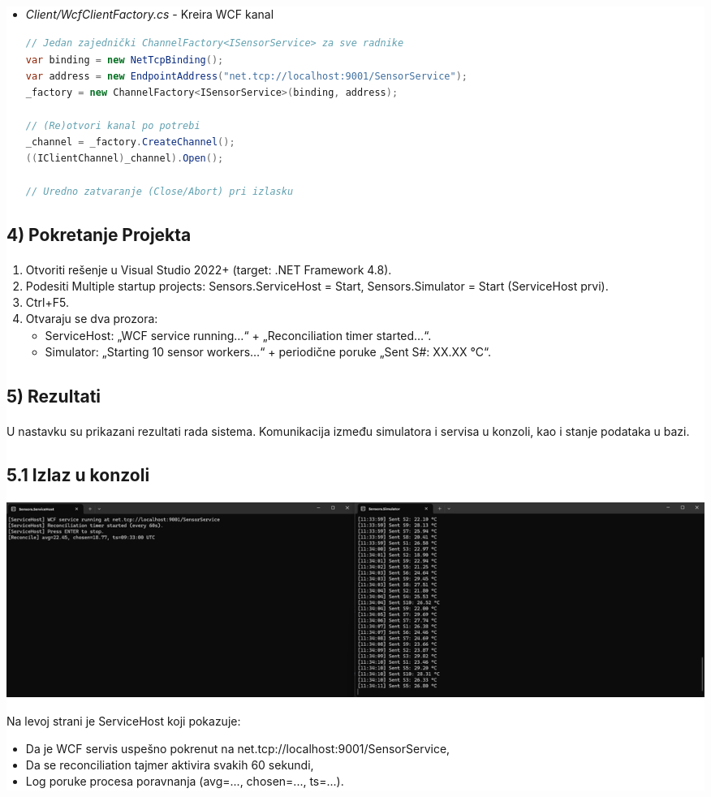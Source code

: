 - _Client/WcfClientFactory.cs_ - Kreira WCF kanal

  ```csharp
  // Jedan zajednički ChannelFactory<ISensorService> za sve radnike
  var binding = new NetTcpBinding();
  var address = new EndpointAddress("net.tcp://localhost:9001/SensorService");
  _factory = new ChannelFactory<ISensorService>(binding, address);

  // (Re)otvori kanal po potrebi
  _channel = _factory.CreateChannel();
  ((IClientChannel)_channel).Open();

  // Uredno zatvaranje (Close/Abort) pri izlasku
  ```

## 4) Pokretanje Projekta

1. Otvoriti rešenje u Visual Studio 2022+ (target: .NET Framework 4.8).
2. Podesiti Multiple startup projects: Sensors.ServiceHost = Start, Sensors.Simulator = Start (ServiceHost prvi).
3. Ctrl+F5.
4. Otvaraju se dva prozora:
   - ServiceHost: „WCF service running…“ + „Reconciliation timer started…“.
   - Simulator: „Starting 10 sensor workers…“ + periodične poruke „Sent S#: XX.XX °C“.

## 5) Rezultati

U nastavku su prikazani rezultati rada sistema. Komunikacija između simulatora i servisa u konzoli, kao i stanje podataka u bazi.

## 5.1 Izlaz u konzoli

![Pregled konzole](https://github.com/boriscu/Consistency/blob/main/images/console_overview.png)

Na levoj strani je ServiceHost koji pokazuje:

- Da je WCF servis uspešno pokrenut na net.tcp://localhost:9001/SensorService,
- Da se reconciliation tajmer aktivira svakih 60 sekundi,
- Log poruke procesa poravnanja (avg=..., chosen=..., ts=...).
